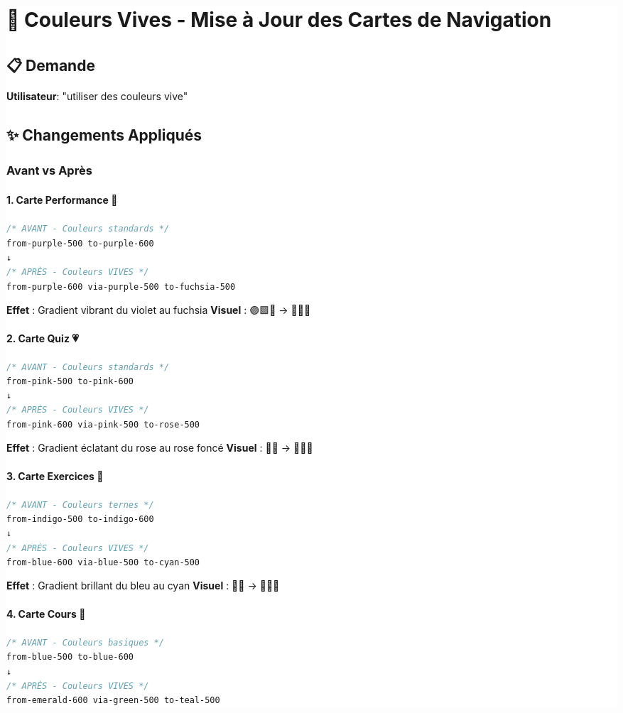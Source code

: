 # 🎨 Couleurs Vives - Mise à Jour des Cartes de Navigation

## 📋 Demande
**Utilisateur**: "utiliser des couleurs vive"

## ✨ Changements Appliqués

### Avant vs Après

#### 1. **Carte Performance** 💜
```css
/* AVANT - Couleurs standards */
from-purple-500 to-purple-600
↓
/* APRÈS - Couleurs VIVES */
from-purple-600 via-purple-500 to-fuchsia-500
```

**Effet** : Gradient vibrant du violet au fuchsia
**Visuel** : 🟣🟪💜 → 🔮✨💫

#### 2. **Carte Quiz** 💗
```css
/* AVANT - Couleurs standards */
from-pink-500 to-pink-600
↓
/* APRÈS - Couleurs VIVES */
from-pink-600 via-pink-500 to-rose-500
```

**Effet** : Gradient éclatant du rose au rose foncé
**Visuel** : 💖💝 → 🌸🎀💕

#### 3. **Carte Exercices** 💙
```css
/* AVANT - Couleurs ternes */
from-indigo-500 to-indigo-600
↓
/* APRÈS - Couleurs VIVES */
from-blue-600 via-blue-500 to-cyan-500
```

**Effet** : Gradient brillant du bleu au cyan
**Visuel** : 🔵💙 → 🌊💎🔷

#### 4. **Carte Cours** 💚
```css
/* AVANT - Couleurs basiques */
from-blue-500 to-blue-600
↓
/* APRÈS - Couleurs VIVES */
from-emerald-600 via-green-500 to-teal-500
```
